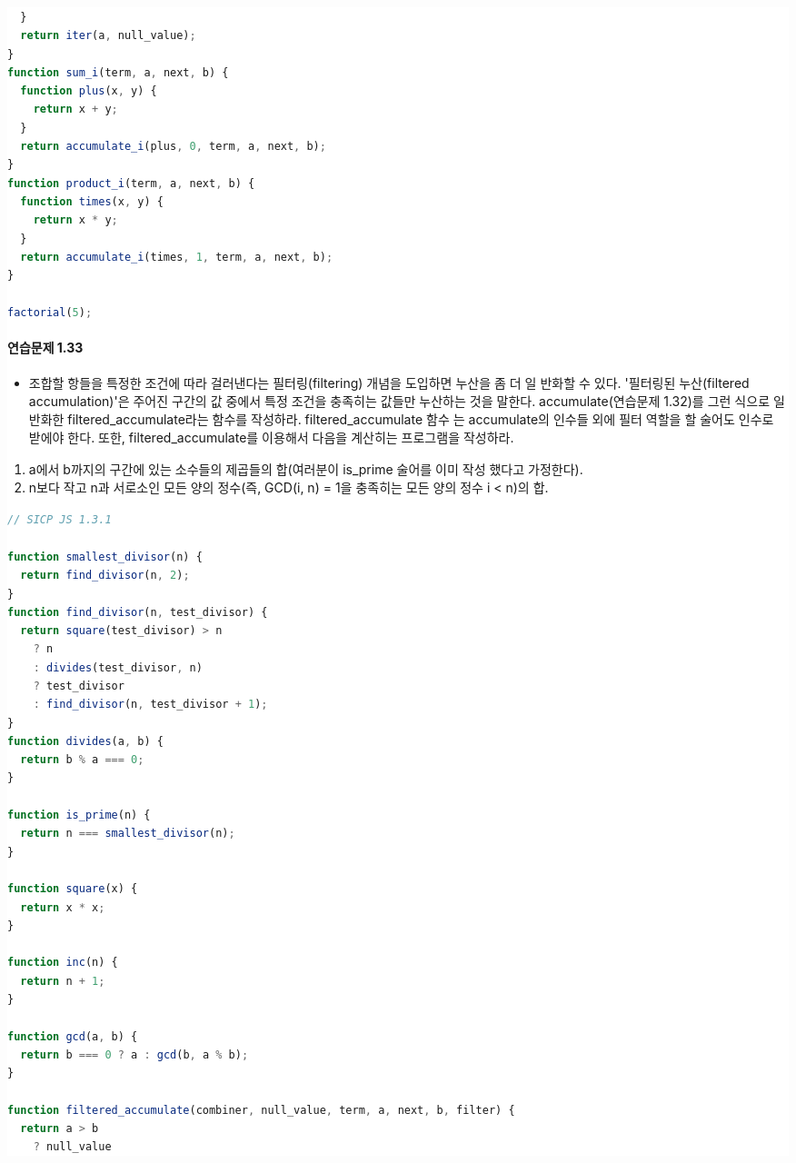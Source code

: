 ```js
  }
  return iter(a, null_value);
}
function sum_i(term, a, next, b) {
  function plus(x, y) {
    return x + y;
  }
  return accumulate_i(plus, 0, term, a, next, b);
}
function product_i(term, a, next, b) {
  function times(x, y) {
    return x * y;
  }
  return accumulate_i(times, 1, term, a, next, b);
}

factorial(5);
```

#### 연습문제 1.33

- 조합할 항들을 특정한 조건에 따라 걸러낸다는 필터링(filtering) 개념을 도입하면 누산을 좀 더 일 반화할 수 있다. '필터링된 누산(filtered accumulation)'은 주어진 구간의 값 중에서 특정 조건을 충족히는 값들만 누산하는 것을 말한다. accumulate(연습문제 1.32)를 그런 식으로 일반화한 filtered_accumulate라는 함수를 작성하라. filtered_accumulate 함수 는 accumulate의 인수들 외에 필터 역할을 할 술어도 인수로 받에야 한다. 또한, filtered_accumulate를 이용해서 다음을 계산히는 프로그램을 작성하라.

1. a에서 b까지의 구간에 있는 소수들의 제곱들의 합(여러분이 is_prime 술어를 이미 작성 했다고 가정한다).
2. n보다 작고 n과 서로소인 모든 양의 정수(즉, GCD(i, n) = 1을 충족히는 모든 양의 정수 i < n)의 합.

```js
// SICP JS 1.3.1

function smallest_divisor(n) {
  return find_divisor(n, 2);
}
function find_divisor(n, test_divisor) {
  return square(test_divisor) > n
    ? n
    : divides(test_divisor, n)
    ? test_divisor
    : find_divisor(n, test_divisor + 1);
}
function divides(a, b) {
  return b % a === 0;
}

function is_prime(n) {
  return n === smallest_divisor(n);
}

function square(x) {
  return x * x;
}

function inc(n) {
  return n + 1;
}

function gcd(a, b) {
  return b === 0 ? a : gcd(b, a % b);
}

function filtered_accumulate(combiner, null_value, term, a, next, b, filter) {
  return a > b
    ? null_value
```